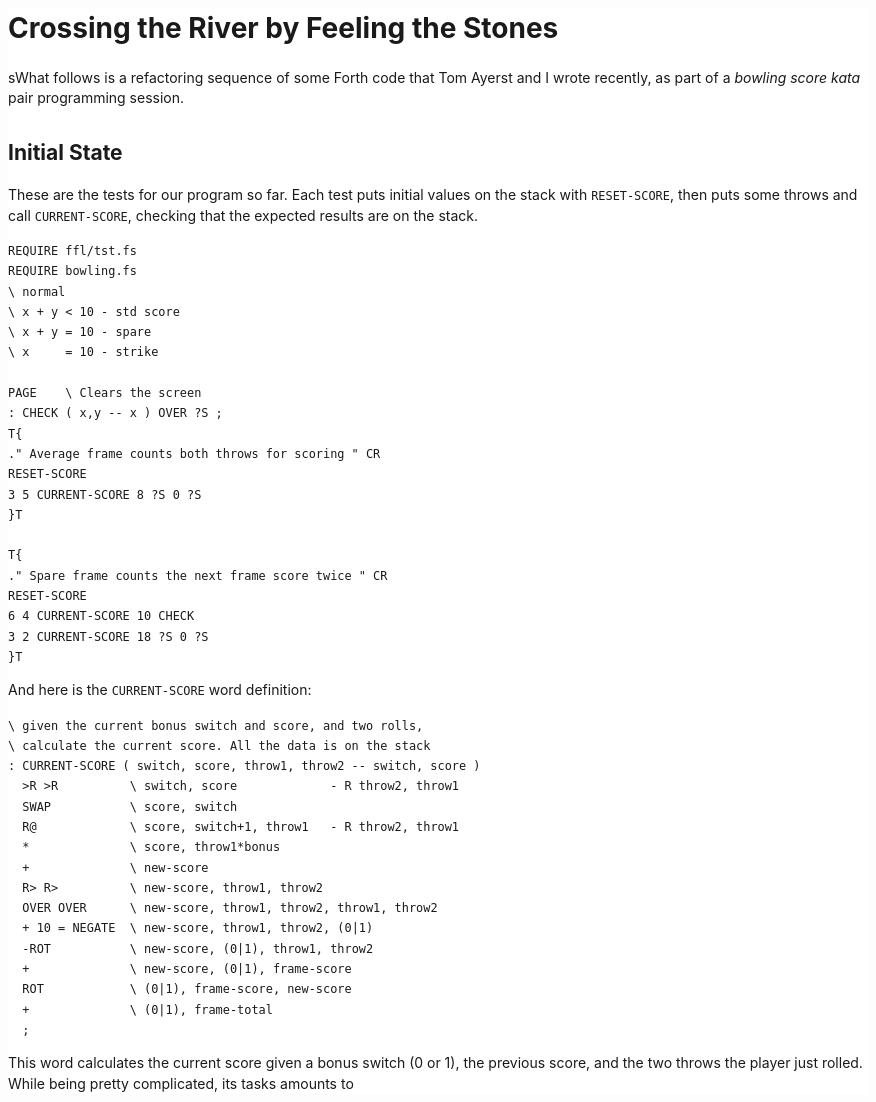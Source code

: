 # Crossing the River by Feeling the Stones

sWhat follows is a refactoring sequence of some Forth code that Tom Ayerst and I wrote recently, as part of a *bowling score kata* pair programming session.

## Initial State
These are the tests for our program so far. Each test puts initial values on the stack with `RESET-SCORE`, then puts some throws and call `CURRENT-SCORE`, checking that the expected results are on the stack.
```Forth
REQUIRE ffl/tst.fs
REQUIRE bowling.fs
\ normal
\ x + y < 10 - std score
\ x + y = 10 - spare 
\ x     = 10 - strike

PAGE    \ Clears the screen
: CHECK ( x,y -- x ) OVER ?S ;
T{
." Average frame counts both throws for scoring " CR
RESET-SCORE 
3 5 CURRENT-SCORE 8 ?S 0 ?S 
}T

T{ 
." Spare frame counts the next frame score twice " CR
RESET-SCORE
6 4 CURRENT-SCORE 10 CHECK  
3 2 CURRENT-SCORE 18 ?S 0 ?S
}T
``` 
And here is the `CURRENT-SCORE` word definition:
```Forth
\ given the current bonus switch and score, and two rolls,
\ calculate the current score. All the data is on the stack
: CURRENT-SCORE ( switch, score, throw1, throw2 -- switch, score ) 
  >R >R          \ switch, score             - R throw2, throw1
  SWAP           \ score, switch
  R@             \ score, switch+1, throw1   - R throw2, throw1
  *              \ score, throw1*bonus 
  +              \ new-score
  R> R>          \ new-score, throw1, throw2  
  OVER OVER      \ new-score, throw1, throw2, throw1, throw2
  + 10 = NEGATE  \ new-score, throw1, throw2, (0|1)
  -ROT           \ new-score, (0|1), throw1, throw2
  +              \ new-score, (0|1), frame-score
  ROT            \ (0|1), frame-score, new-score
  +              \ (0|1), frame-total  
  ;
``` 
This word calculates the current score given a bonus switch (0 or 1), the previous score, and the two throws the player just rolled.
While being pretty complicated, its tasks amounts to 
